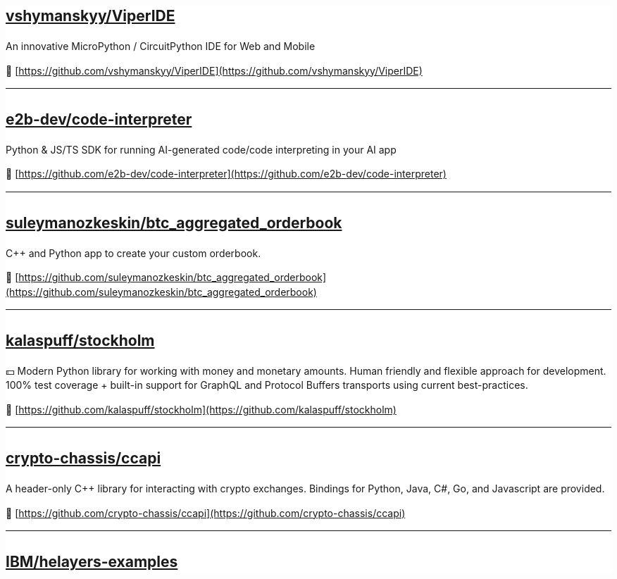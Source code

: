 
## [vshymanskyy/ViperIDE](https://github.com/vshymanskyy/ViperIDE)

An innovative MicroPython / CircuitPython IDE for Web and Mobile

🔗 [https://github.com/vshymanskyy/ViperIDE](https://github.com/vshymanskyy/ViperIDE)

---

## [e2b-dev/code-interpreter](https://github.com/e2b-dev/code-interpreter)

Python & JS/TS SDK for running AI-generated code/code interpreting in your AI app

🔗 [https://github.com/e2b-dev/code-interpreter](https://github.com/e2b-dev/code-interpreter)

---

## [suleymanozkeskin/btc_aggregated_orderbook](https://github.com/suleymanozkeskin/btc_aggregated_orderbook)

C++ and Python app to create your custom orderbook.

🔗 [https://github.com/suleymanozkeskin/btc_aggregated_orderbook](https://github.com/suleymanozkeskin/btc_aggregated_orderbook)

---

## [kalaspuff/stockholm](https://github.com/kalaspuff/stockholm)

💵 Modern Python library for working with money and monetary amounts. Human friendly and flexible approach for development. 100% test coverage + built-in support for GraphQL and Protocol Buffers transports using current best-practices.

🔗 [https://github.com/kalaspuff/stockholm](https://github.com/kalaspuff/stockholm)

---

## [crypto-chassis/ccapi](https://github.com/crypto-chassis/ccapi)

A header-only C++ library for interacting with crypto exchanges. Bindings for Python, Java, C#, Go, and Javascript are provided.

🔗 [https://github.com/crypto-chassis/ccapi](https://github.com/crypto-chassis/ccapi)

---

## [IBM/helayers-examples](https://github.com/IBM/helayers-examples)
